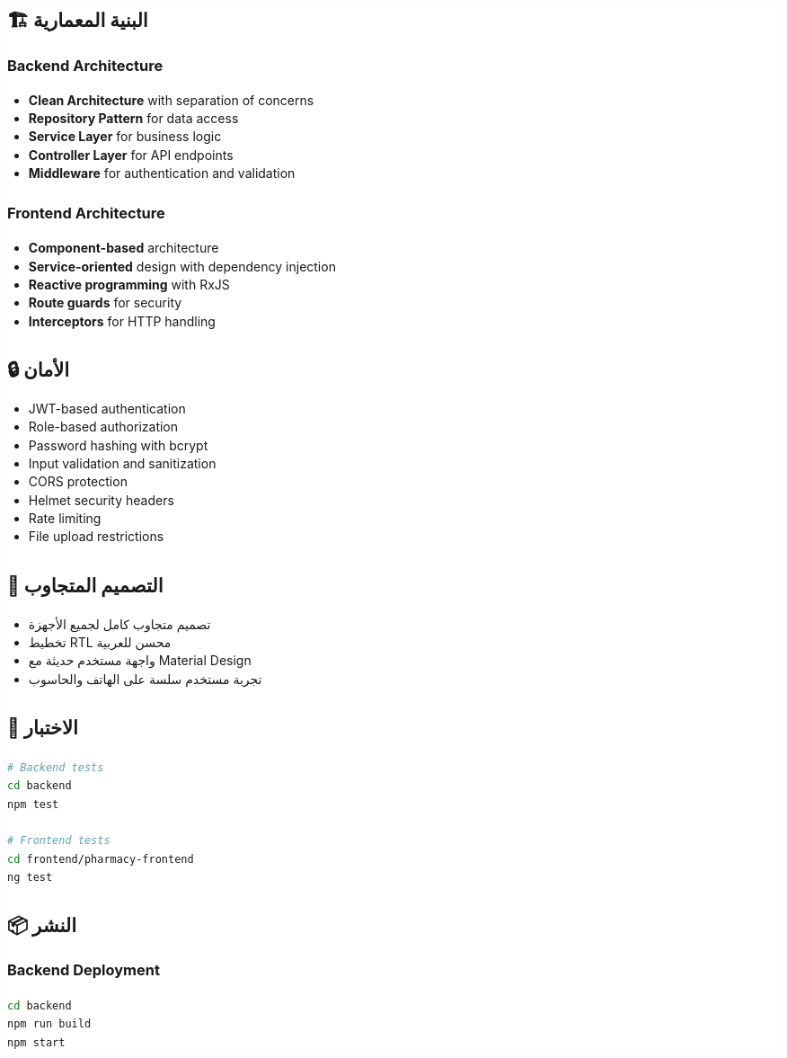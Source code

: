 ## 🏗️ البنية المعمارية

### Backend Architecture
- **Clean Architecture** with separation of concerns
- **Repository Pattern** for data access
- **Service Layer** for business logic
- **Controller Layer** for API endpoints
- **Middleware** for authentication and validation

### Frontend Architecture
- **Component-based** architecture
- **Service-oriented** design with dependency injection
- **Reactive programming** with RxJS
- **Route guards** for security
- **Interceptors** for HTTP handling

## 🔒 الأمان

- JWT-based authentication
- Role-based authorization
- Password hashing with bcrypt
- Input validation and sanitization
- CORS protection
- Helmet security headers
- Rate limiting
- File upload restrictions

## 📱 التصميم المتجاوب

- تصميم متجاوب كامل لجميع الأجهزة
- تخطيط RTL محسن للعربية
- واجهة مستخدم حديثة مع Material Design
- تجربة مستخدم سلسة على الهاتف والحاسوب

## 🧪 الاختبار

```bash
# Backend tests
cd backend
npm test

# Frontend tests  
cd frontend/pharmacy-frontend
ng test
```

## 📦 النشر

### Backend Deployment
```bash
cd backend
npm run build
npm start
```
